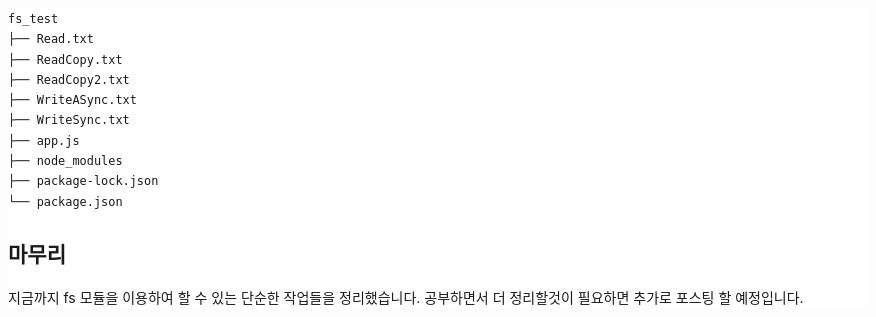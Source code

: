 ```
fs_test
├── Read.txt
├── ReadCopy.txt
├── ReadCopy2.txt
├── WriteASync.txt
├── WriteSync.txt
├── app.js
├── node_modules
├── package-lock.json
└── package.json
```

## 마무리
지금까지 fs 모듈을 이용하여 할 수 있는 단순한 작업들을 정리했습니다. 공부하면서 더 정리할것이 필요하면 추가로 포스팅 할 예정입니다.
